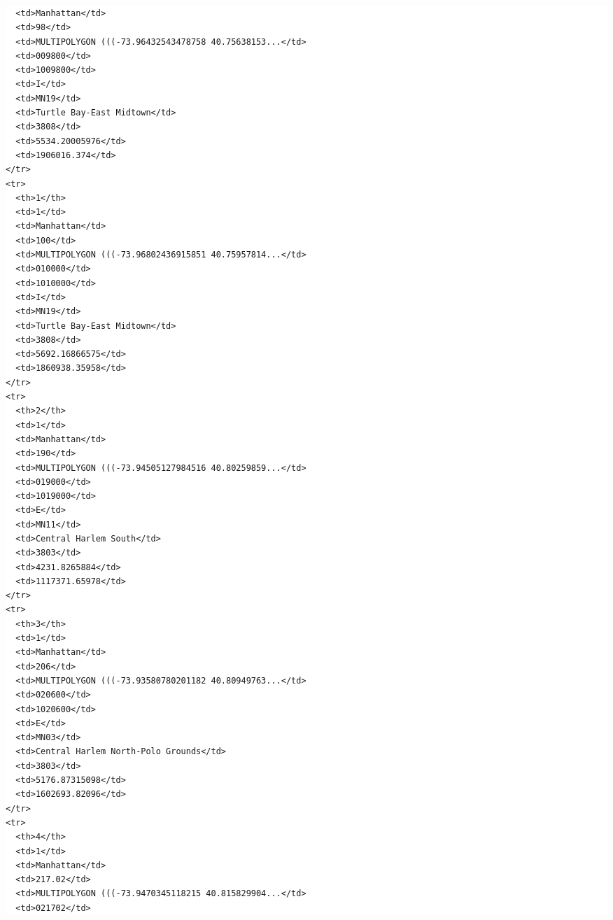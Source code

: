       <td>Manhattan</td>
      <td>98</td>
      <td>MULTIPOLYGON (((-73.96432543478758 40.75638153...</td>
      <td>009800</td>
      <td>1009800</td>
      <td>I</td>
      <td>MN19</td>
      <td>Turtle Bay-East Midtown</td>
      <td>3808</td>
      <td>5534.20005976</td>
      <td>1906016.374</td>
    </tr>
    <tr>
      <th>1</th>
      <td>1</td>
      <td>Manhattan</td>
      <td>100</td>
      <td>MULTIPOLYGON (((-73.96802436915851 40.75957814...</td>
      <td>010000</td>
      <td>1010000</td>
      <td>I</td>
      <td>MN19</td>
      <td>Turtle Bay-East Midtown</td>
      <td>3808</td>
      <td>5692.16866575</td>
      <td>1860938.35958</td>
    </tr>
    <tr>
      <th>2</th>
      <td>1</td>
      <td>Manhattan</td>
      <td>190</td>
      <td>MULTIPOLYGON (((-73.94505127984516 40.80259859...</td>
      <td>019000</td>
      <td>1019000</td>
      <td>E</td>
      <td>MN11</td>
      <td>Central Harlem South</td>
      <td>3803</td>
      <td>4231.8265884</td>
      <td>1117371.65978</td>
    </tr>
    <tr>
      <th>3</th>
      <td>1</td>
      <td>Manhattan</td>
      <td>206</td>
      <td>MULTIPOLYGON (((-73.93580780201182 40.80949763...</td>
      <td>020600</td>
      <td>1020600</td>
      <td>E</td>
      <td>MN03</td>
      <td>Central Harlem North-Polo Grounds</td>
      <td>3803</td>
      <td>5176.87315098</td>
      <td>1602693.82096</td>
    </tr>
    <tr>
      <th>4</th>
      <td>1</td>
      <td>Manhattan</td>
      <td>217.02</td>
      <td>MULTIPOLYGON (((-73.9470345118215 40.815829904...</td>
      <td>021702</td>